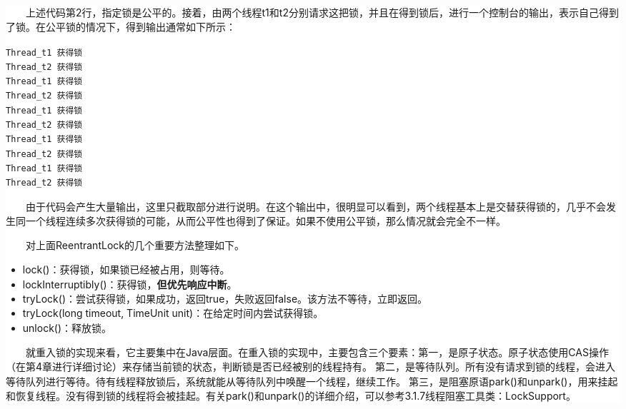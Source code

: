 &emsp;&emsp;上述代码第2行，指定锁是公平的。接着，由两个线程t1和t2分别请求这把锁，并且在得到锁后，进行一个控制台的输出，表示自己得到了锁。在公平锁的情况下，得到输出通常如下所示：
```
Thread_t1 获得锁
Thread_t2 获得锁
Thread_t1 获得锁
Thread_t2 获得锁
Thread_t1 获得锁
Thread_t2 获得锁
Thread_t1 获得锁
Thread_t2 获得锁
Thread_t1 获得锁
Thread_t2 获得锁
```

&emsp;&emsp;由于代码会产生大量输出，这里只截取部分进行说明。在这个输出中，很明显可以看到，两个线程基本上是交替获得锁的，几乎不会发生同一个线程连续多次获得锁的可能，从而公平性也得到了保证。如果不使用公平锁，那么情况就会完全不一样。

&emsp;&emsp;对上面ReentrantLock的几个重要方法整理如下。

- lock()：获得锁，如果锁已经被占用，则等待。
- lockInterruptibly()：获得锁，**但优先响应中断**。
- tryLock()：尝试获得锁，如果成功，返回true，失败返回false。该方法不等待，立即返回。
- tryLock(long timeout, TimeUnit unit)：在给定时间内尝试获得锁。
- unlock()：释放锁。

&emsp;&emsp;就重入锁的实现来看，它主要集中在Java层面。在重入锁的实现中，主要包含三个要素：第一，是原子状态。原子状态使用CAS操作（在第4章进行详细讨论）来存储当前锁的状态，判断锁是否已经被别的线程持有。
第二，是等待队列。所有没有请求到锁的线程，会进入等待队列进行等待。待有线程释放锁后，系统就能从等待队列中唤醒一个线程，继续工作。
第三，是阻塞原语park()和unpark()，用来挂起和恢复线程。没有得到锁的线程将会被挂起。有关park()和unpark()的详细介绍，可以参考3.1.7线程阻塞工具类：LockSupport。